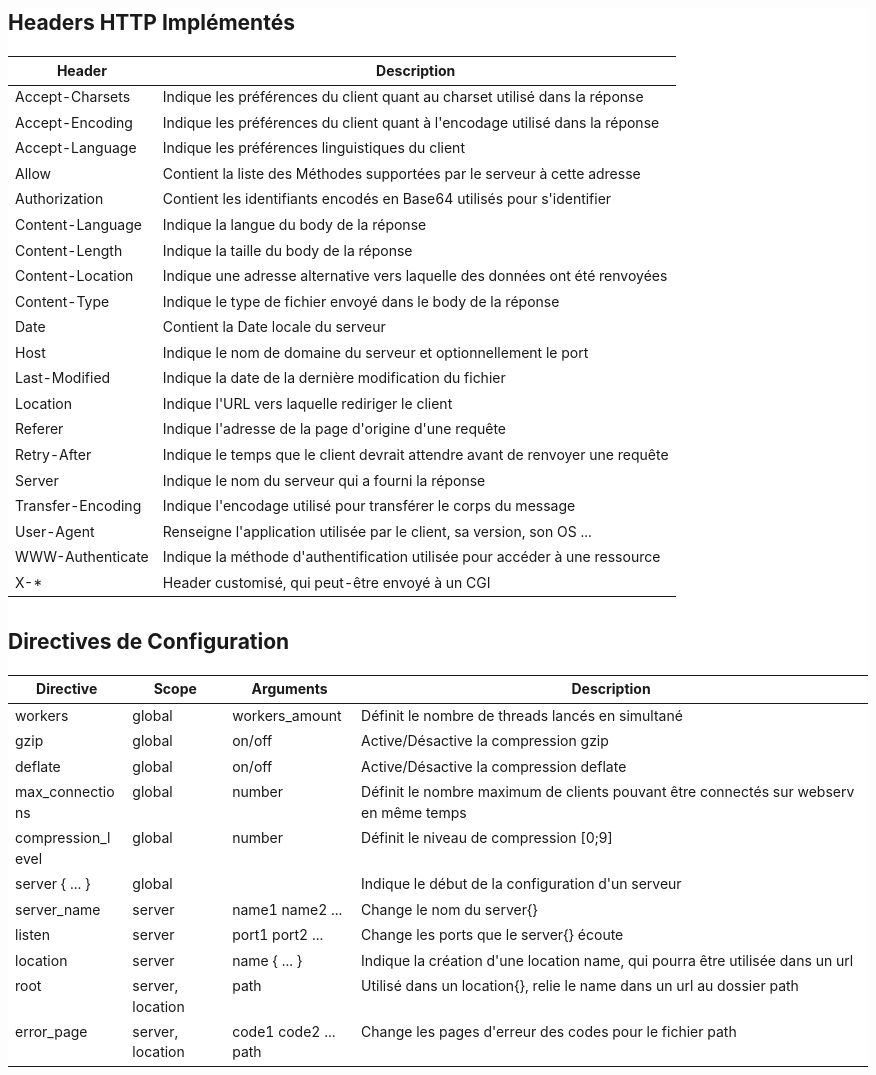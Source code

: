 
## Headers HTTP Implémentés

| Header            | Description                                                                  |
|-------------------|------------------------------------------------------------------------------|
| Accept-Charsets   | Indique les préférences du client quant au charset utilisé dans la réponse   |
| Accept-Encoding   | Indique les préférences du client quant à l'encodage utilisé dans la réponse |
| Accept-Language   | Indique les préférences linguistiques du client                              |
| Allow             | Contient la liste des Méthodes supportées par le serveur à cette adresse     |
| Authorization     | Contient les identifiants encodés en Base64 utilisés pour s'identifier       |
| Content-Language  | Indique la langue du body de la réponse                                      |
| Content-Length    | Indique la taille du body de la réponse                                      |
| Content-Location  | Indique une adresse alternative vers laquelle des données ont été renvoyées  |
| Content-Type      | Indique le type de fichier envoyé dans le body de la réponse                 |
| Date              | Contient la Date locale du serveur                                           |
| Host              | Indique le nom de domaine du serveur et optionnellement le port              |
| Last-Modified     | Indique la date de la dernière modification du fichier                       |
| Location          | Indique l'URL vers laquelle rediriger le client                              |
| Referer           | Indique l'adresse de la page d'origine d'une requête                         |
| Retry-After       | Indique le temps que le client devrait attendre avant de renvoyer une requête|
| Server            | Indique le nom du serveur qui a fourni la réponse                            |
| Transfer-Encoding | Indique l'encodage utilisé pour transférer le corps du message               |
| User-Agent        | Renseigne l'application utilisée par le client, sa version, son OS ...       |
| WWW-Authenticate  | Indique la méthode d'authentification utilisée pour accéder à une ressource  |
| X-*               | Header customisé, qui peut-être envoyé à un CGI                              |


## Directives de Configuration

| Directive            | Scope            | Arguments                         | Description                                                                                      |
|----------------------|------------------|-----------------------------------|--------------------------------------------------------------------------------------------------|
| workers              | global           | workers_amount                    | Définit le nombre de threads lancés en simultané                                                 |
| gzip                 | global           | on/off                            | Active/Désactive la compression gzip                                                             |
| deflate              | global           | on/off                            | Active/Désactive la compression deflate                                                          |
| max_connections      | global           | number                            | Définit le nombre maximum de clients pouvant être connectés sur webserv en même temps            |
| compression_level    | global           | number                            | Définit le niveau de compression [0;9]                                                           |
| server { ... }       | global           |                                   | Indique le début de la configuration d'un serveur                                                |
| server_name          | server           | name1 name2 ...                   | Change le nom du server{}                                                                        |
| listen               | server           | port1 port2 ...                   | Change les ports que le server{} écoute                                                          |
| location             | server           | name { ... }                      | Indique la création d'une location name, qui pourra être utilisée dans un url                    |
| root                 | server, location | path                              | Utilisé dans un location{}, relie le name dans un url au dossier path                            |
| error_page           | server, location | code1 code2 ... path              | Change les pages d'erreur des codes pour le fichier path                                         |